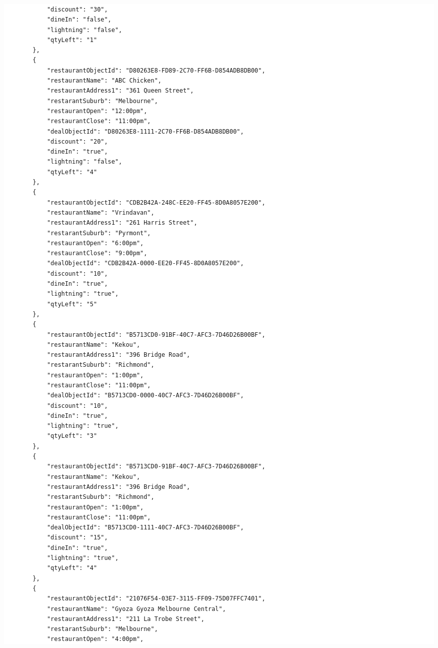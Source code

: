 ```shell
            "discount": "30",
            "dineIn": "false",
            "lightning": "false",
            "qtyLeft": "1"
        },
        {
            "restaurantObjectId": "D80263E8-FD89-2C70-FF6B-D854ADB8DB00",
            "restaurantName": "ABC Chicken",
            "restaurantAddress1": "361 Queen Street",
            "restarantSuburb": "Melbourne",
            "restaurantOpen": "12:00pm",
            "restaurantClose": "11:00pm",
            "dealObjectId": "D80263E8-1111-2C70-FF6B-D854ADB8DB00",
            "discount": "20",
            "dineIn": "true",
            "lightning": "false",
            "qtyLeft": "4"
        },
        {
            "restaurantObjectId": "CDB2B42A-248C-EE20-FF45-8D0A8057E200",
            "restaurantName": "Vrindavan",
            "restaurantAddress1": "261 Harris Street",
            "restarantSuburb": "Pyrmont",
            "restaurantOpen": "6:00pm",
            "restaurantClose": "9:00pm",
            "dealObjectId": "CDB2B42A-0000-EE20-FF45-8D0A8057E200",
            "discount": "10",
            "dineIn": "true",
            "lightning": "true",
            "qtyLeft": "5"
        },
        {
            "restaurantObjectId": "B5713CD0-91BF-40C7-AFC3-7D46D26B00BF",
            "restaurantName": "Kekou",
            "restaurantAddress1": "396 Bridge Road",
            "restarantSuburb": "Richmond",
            "restaurantOpen": "1:00pm",
            "restaurantClose": "11:00pm",
            "dealObjectId": "B5713CD0-0000-40C7-AFC3-7D46D26B00BF",
            "discount": "10",
            "dineIn": "true",
            "lightning": "true",
            "qtyLeft": "3"
        },
        {
            "restaurantObjectId": "B5713CD0-91BF-40C7-AFC3-7D46D26B00BF",
            "restaurantName": "Kekou",
            "restaurantAddress1": "396 Bridge Road",
            "restarantSuburb": "Richmond",
            "restaurantOpen": "1:00pm",
            "restaurantClose": "11:00pm",
            "dealObjectId": "B5713CD0-1111-40C7-AFC3-7D46D26B00BF",
            "discount": "15",
            "dineIn": "true",
            "lightning": "true",
            "qtyLeft": "4"
        },
        {
            "restaurantObjectId": "21076F54-03E7-3115-FF09-75D07FFC7401",
            "restaurantName": "Gyoza Gyoza Melbourne Central",
            "restaurantAddress1": "211 La Trobe Street",
            "restarantSuburb": "Melbourne",
            "restaurantOpen": "4:00pm",
```